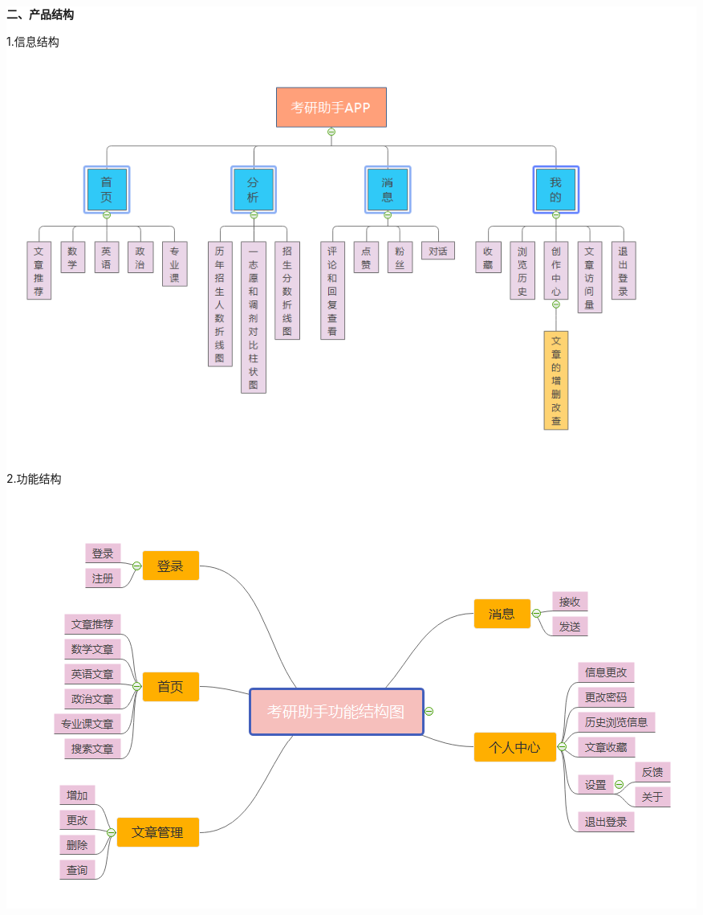 **二、产品结构**

1.信息结构

![](media/f98fa65b5f1423eae827451d66fccc2f.png)

2.功能结构

![](media/7ec428187db4ab4209965bd8e9972fd4.png)
